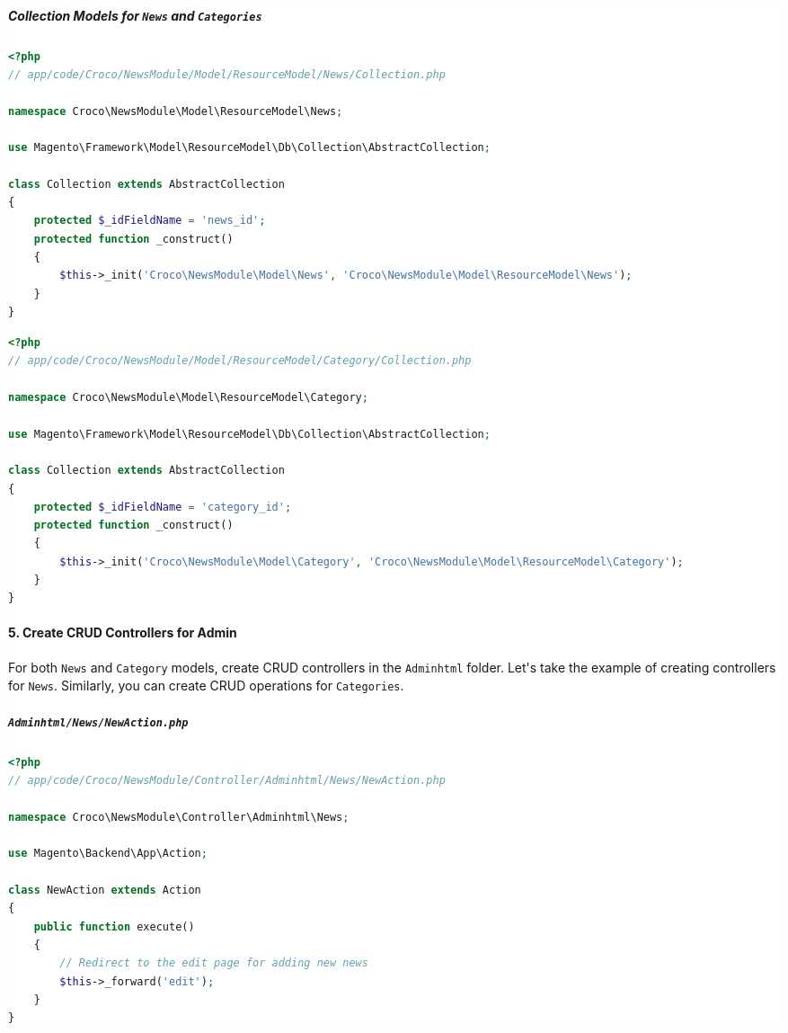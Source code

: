 ##### Collection Models for `News` and `Categories`

```php
<?php
// app/code/Croco/NewsModule/Model/ResourceModel/News/Collection.php

namespace Croco\NewsModule\Model\ResourceModel\News;

use Magento\Framework\Model\ResourceModel\Db\Collection\AbstractCollection;

class Collection extends AbstractCollection
{
    protected $_idFieldName = 'news_id';
    protected function _construct()
    {
        $this->_init('Croco\NewsModule\Model\News', 'Croco\NewsModule\Model\ResourceModel\News');
    }
}
```

```php
<?php
// app/code/Croco/NewsModule/Model/ResourceModel/Category/Collection.php

namespace Croco\NewsModule\Model\ResourceModel\Category;

use Magento\Framework\Model\ResourceModel\Db\Collection\AbstractCollection;

class Collection extends AbstractCollection
{
    protected $_idFieldName = 'category_id';
    protected function _construct()
    {
        $this->_init('Croco\NewsModule\Model\Category', 'Croco\NewsModule\Model\ResourceModel\Category');
    }
}
```

#### 5. **Create CRUD Controllers for Admin**

For both `News` and `Category` models, create CRUD controllers in the `Adminhtml` folder. Let's take the example of creating controllers for `News`. Similarly, you can create CRUD operations for `Categories`.

##### `Adminhtml/News/NewAction.php`

```php
<?php
// app/code/Croco/NewsModule/Controller/Adminhtml/News/NewAction.php

namespace Croco\NewsModule\Controller\Adminhtml\News;

use Magento\Backend\App\Action;

class NewAction extends Action
{
    public function execute()
    {
        // Redirect to the edit page for adding new news
        $this->_forward('edit');
    }
}
```
